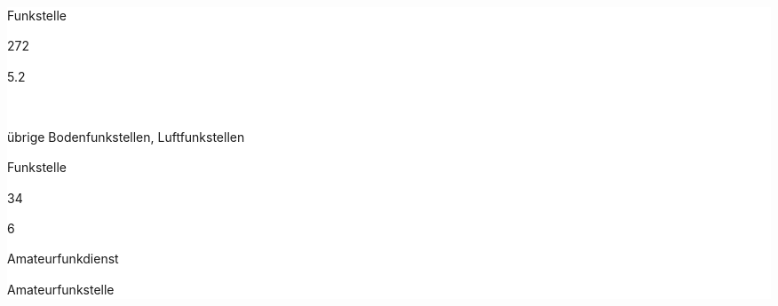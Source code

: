 <td style="border-right: 0.5pt solid ; " valign="top">

Funkstelle

</td>

<td style align="right" valign="top">

272

</td>

</tr>

<tr style="border-bottom: 0.5pt solid ; ">

<td style="border-right: 0.5pt solid ; border-bottom: 0.5pt solid ; " valign="top">

5.2

</td>

<td style="border-right: 0.5pt solid ; border-bottom: 0.5pt solid ; " valign="top">

 

</td>

<td style="border-right: 0.5pt solid ; border-bottom: 0.5pt solid ; " valign="top">

übrige Bodenfunkstellen, Luftfunkstellen

</td>

<td style="border-right: 0.5pt solid ; border-bottom: 0.5pt solid ; " valign="top">

Funkstelle

</td>

<td style="border-bottom: 0.5pt solid ; " align="right" valign="top">

34

</td>

</tr>

<tr style="border-bottom: 0.5pt solid ; ">

<td style="border-right: 0.5pt solid ; border-bottom: 0.5pt solid ; " valign="top">

6

</td>

<td style="border-right: 0.5pt solid ; border-bottom: 0.5pt solid ; " valign="top">

Amateurfunkdienst

</td>

<td style="border-right: 0.5pt solid ; border-bottom: 0.5pt solid ; " valign="top">

Amateurfunkstelle
